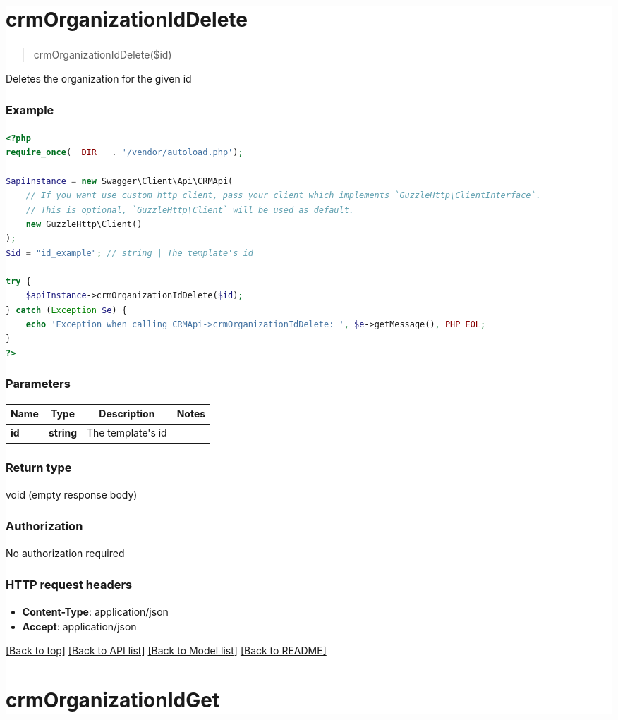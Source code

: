 # **crmOrganizationIdDelete**

> crmOrganizationIdDelete($id)

Deletes the organization for the given id

### Example

```php
<?php
require_once(__DIR__ . '/vendor/autoload.php');

$apiInstance = new Swagger\Client\Api\CRMApi(
    // If you want use custom http client, pass your client which implements `GuzzleHttp\ClientInterface`.
    // This is optional, `GuzzleHttp\Client` will be used as default.
    new GuzzleHttp\Client()
);
$id = "id_example"; // string | The template's id

try {
    $apiInstance->crmOrganizationIdDelete($id);
} catch (Exception $e) {
    echo 'Exception when calling CRMApi->crmOrganizationIdDelete: ', $e->getMessage(), PHP_EOL;
}
?>
```

### Parameters

 Name   | Type       | Description           | Notes 
--------|------------|-----------------------|-------
 **id** | **string** | The template&#39;s id |

### Return type

void (empty response body)

### Authorization

No authorization required

### HTTP request headers

- **Content-Type**: application/json
- **Accept**: application/json

[[Back to top]](#) [[Back to API list]](../README.md#documentation-for-api-endpoints) [[Back to Model list]](../README.md#documentation-for-models) [[Back to README]](../README.md)

# **crmOrganizationIdGet**
